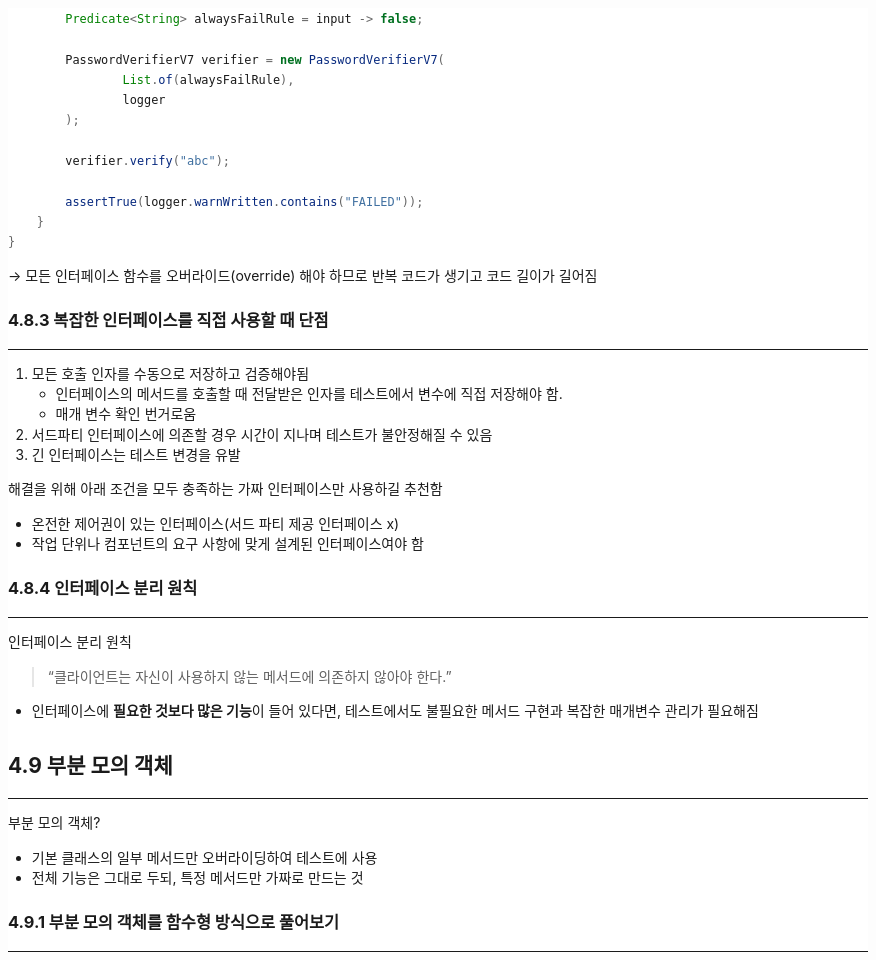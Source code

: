 ```java
        Predicate<String> alwaysFailRule = input -> false;

        PasswordVerifierV7 verifier = new PasswordVerifierV7(
                List.of(alwaysFailRule),
                logger
        );

        verifier.verify("abc");

        assertTrue(logger.warnWritten.contains("FAILED"));
    }
}

```

→ 모든 인터페이스 함수를 오버라이드(override) 해야 하므로 반복 코드가 생기고 코드 길이가 길어짐

### 4.8.3 복잡한 인터페이스를 직접 사용할 때 단점

---

1. 모든 호출 인자를 수동으로 저장하고 검증해야됨 
    - 인터페이스의 메서드를 호출할 때 전달받은 인자를 테스트에서 변수에 직접 저장해야 함.
    - 매개 변수 확인 번거로움
2. 서드파티 인터페이스에 의존할 경우 시간이 지나며 테스트가 불안정해질 수 있음
3. 긴 인터페이스는 테스트 변경을 유발

해결을 위해 아래 조건을 모두 충족하는 가짜 인터페이스만 사용하길 추천함

- 온전한 제어권이 있는 인터페이스(서드 파티 제공 인터페이스 x)
- 작업 단위나 컴포넌트의 요구 사항에 맞게 설계된 인터페이스여야 함

### 4.8.4 인터페이스 분리 원칙

---

인터페이스 분리 원칙

> “클라이언트는 자신이 사용하지 않는 메서드에 의존하지 않아야 한다.”
> 
- 인터페이스에 **필요한 것보다 많은 기능**이 들어 있다면, 테스트에서도 불필요한 메서드 구현과 복잡한 매개변수 관리가 필요해짐

## 4.9 부분 모의 객체

---

부분 모의 객체?

- 기본 클래스의 일부 메서드만 오버라이딩하여 테스트에 사용
- 전체 기능은 그대로 두되, 특정 메서드만 가짜로 만드는 것

### 4.9.1 부분 모의 객체를 함수형 방식으로 풀어보기

---
